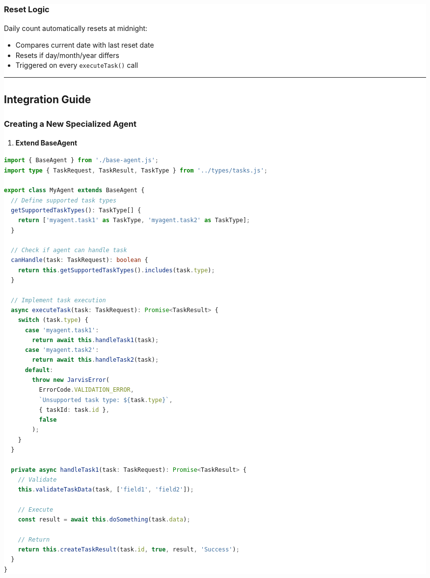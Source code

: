 ### Reset Logic

Daily count automatically resets at midnight:
- Compares current date with last reset date
- Resets if day/month/year differs
- Triggered on every `executeTask()` call

---

## Integration Guide

### Creating a New Specialized Agent

1. **Extend BaseAgent**

```typescript
import { BaseAgent } from './base-agent.js';
import type { TaskRequest, TaskResult, TaskType } from '../types/tasks.js';

export class MyAgent extends BaseAgent {
  // Define supported task types
  getSupportedTaskTypes(): TaskType[] {
    return ['myagent.task1' as TaskType, 'myagent.task2' as TaskType];
  }

  // Check if agent can handle task
  canHandle(task: TaskRequest): boolean {
    return this.getSupportedTaskTypes().includes(task.type);
  }

  // Implement task execution
  async executeTask(task: TaskRequest): Promise<TaskResult> {
    switch (task.type) {
      case 'myagent.task1':
        return await this.handleTask1(task);
      case 'myagent.task2':
        return await this.handleTask2(task);
      default:
        throw new JarvisError(
          ErrorCode.VALIDATION_ERROR,
          `Unsupported task type: ${task.type}`,
          { taskId: task.id },
          false
        );
    }
  }

  private async handleTask1(task: TaskRequest): Promise<TaskResult> {
    // Validate
    this.validateTaskData(task, ['field1', 'field2']);

    // Execute
    const result = await this.doSomething(task.data);

    // Return
    return this.createTaskResult(task.id, true, result, 'Success');
  }
}
```
